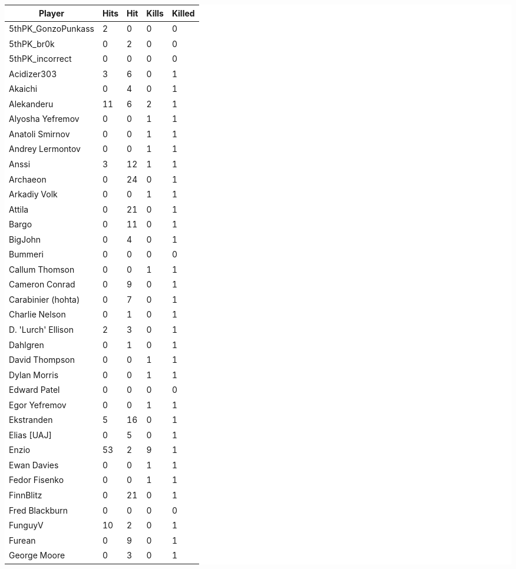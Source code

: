 | Player | Hits | Hit | Kills | Killed |
| --- | --- | --- | --- | --- |
| 5thPK_GonzoPunkass | 2 | 0 | 0 | 0 |
| 5thPK_br0k | 0 | 2 | 0 | 0 |
| 5thPK_incorrect | 0 | 0 | 0 | 0 |
| Acidizer303 | 3 | 6 | 0 | 1 |
| Akaichi | 0 | 4 | 0 | 1 |
| Alekanderu | 11 | 6 | 2 | 1 |
| Alyosha Yefremov | 0 | 0 | 1 | 1 |
| Anatoli Smirnov | 0 | 0 | 1 | 1 |
| Andrey Lermontov | 0 | 0 | 1 | 1 |
| Anssi | 3 | 12 | 1 | 1 |
| Archaeon | 0 | 24 | 0 | 1 |
| Arkadiy Volk | 0 | 0 | 1 | 1 |
| Attila | 0 | 21 | 0 | 1 |
| Bargo | 0 | 11 | 0 | 1 |
| BigJohn | 0 | 4 | 0 | 1 |
| Bummeri | 0 | 0 | 0 | 0 |
| Callum Thomson | 0 | 0 | 1 | 1 |
| Cameron Conrad | 0 | 9 | 0 | 1 |
| Carabinier (hohta) | 0 | 7 | 0 | 1 |
| Charlie Nelson | 0 | 1 | 0 | 1 |
| D. 'Lurch' Ellison | 2 | 3 | 0 | 1 |
| Dahlgren | 0 | 1 | 0 | 1 |
| David Thompson | 0 | 0 | 1 | 1 |
| Dylan Morris | 0 | 0 | 1 | 1 |
| Edward Patel | 0 | 0 | 0 | 0 |
| Egor Yefremov | 0 | 0 | 1 | 1 |
| Ekstranden | 5 | 16 | 0 | 1 |
| Elias [UAJ] | 0 | 5 | 0 | 1 |
| Enzio | 53 | 2 | 9 | 1 |
| Ewan Davies | 0 | 0 | 1 | 1 |
| Fedor Fisenko | 0 | 0 | 1 | 1 |
| FinnBlitz | 0 | 21 | 0 | 1 |
| Fred Blackburn | 0 | 0 | 0 | 0 |
| FunguyV | 10 | 2 | 0 | 1 |
| Furean | 0 | 9 | 0 | 1 |
| George Moore | 0 | 3 | 0 | 1 |